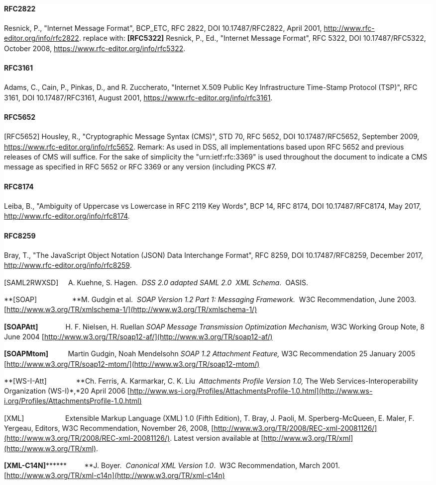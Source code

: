 #### RFC2822
Resnick, P., "Internet Message Format", BCP_ETC, RFC 2822, DOI 10.17487/RFC2822, April 2001, <http://www.rfc-editor.org/info/rfc2822>.
replace with:
**[RFC5322]** Resnick, P., Ed., "Internet Message Format", RFC 5322, DOI 10.17487/RFC5322, October 2008, <https://www.rfc-editor.org/info/rfc5322>.

#### RFC3161
Adams, C., Cain, P., Pinkas, D., and R. Zuccherato, "Internet X.509 Public Key Infrastructure Time-Stamp Protocol (TSP)", RFC 3161, DOI 10.17487/RFC3161, August 2001, <https://www.rfc-editor.org/info/rfc3161>.

#### RFC5652
[RFC5652] Housley, R., "Cryptographic Message Syntax (CMS)", STD 70, RFC 5652, DOI 10.17487/RFC5652, September 2009, <https://www.rfc-editor.org/info/rfc5652>.
Remark: As used in DSS, all implementations based upon RFC 5652 and previous releases of CMS will suffice. For the sake of simplicity the "urn:ietf:rfc:3369" is used throughout the document to indicate a CMS message as specified in RFC 5652 or RFC 3369 or any version (including PKCS \#7.

#### RFC8174
Leiba, B., "Ambiguity of Uppercase vs Lowercase in RFC 2119 Key Words", BCP 14, RFC 8174, DOI 10.17487/RFC8174, May 2017, <http://www.rfc-editor.org/info/rfc8174>.

#### RFC8259
Bray, T., "The JavaScript Object Notation (JSON) Data Interchange Format", RFC 8259, DOI 10.17487/RFC8259, December 2017, <http://www.rfc-editor.org/info/rfc8259>.

[SAML2RWXSD]     A. Kuehne, S. Hagen.  *DSS 2.0 adapted SAML 2.0  XML Schema*.  OASIS.

**[SOAP]                  **M. Gudgin et al.  *SOAP Version 1.2 Part 1: Messaging Framework.*  W3C Recommendation, June 2003. 
 [http://www.w3.org/TR/xmlschema-1/](http://www.w3.org/TR/xmlschema-1/)

**[SOAPAtt]**              H. F. Nielsen, H. Ruellan *SOAP Message Transmission Optimization Mechanism,* W3C Working Group Note, 8 June 2004
 [http://www.w3.org/TR/soap12-af/](http://www.w3.org/TR/soap12-af/)

**[SOAPMtom]**          Martin Gudgin, Noah Mendelsohn *SOAP 1.2 Attachment Feature,* W3C Recommendation 25 January 2005
 [http://www.w3.org/TR/soap12-mtom/](http://www.w3.org/TR/soap12-mtom/)

**[WS-I-Att]               **Ch. Ferris, A. Karmarkar, C. K. Liu  *Attachments Profile Version 1.0,* The Web Services-Interoperability Organization (WS-I)*,*20 April 2006
 [http://www.ws-i.org/Profiles/AttachmentsProfile-1.0.html](http://www.ws-i.org/Profiles/AttachmentsProfile-1.0.html)

[XML]                     Extensible Markup Language (XML) 1.0 (Fifth Edition), T. Bray, J. Paoli, M. Sperberg-McQueen, E. Maler, F. Yergeau, Editors, W3C Recommendation, November 26, 2008, [http://www.w3.org/TR/2008/REC-xml-20081126/](http://www.w3.org/TR/2008/REC-xml-20081126/).
 Latest version available at [http://www.w3.org/TR/xml](http://www.w3.org/TR/xml).

**[XML-C14N]********         **J. Boyer.  *Canonical XML Version 1.0*.  W3C Recommendation, March 2001.
 [http://www.w3.org/TR/xml-c14n](http://www.w3.org/TR/xml-c14n)
